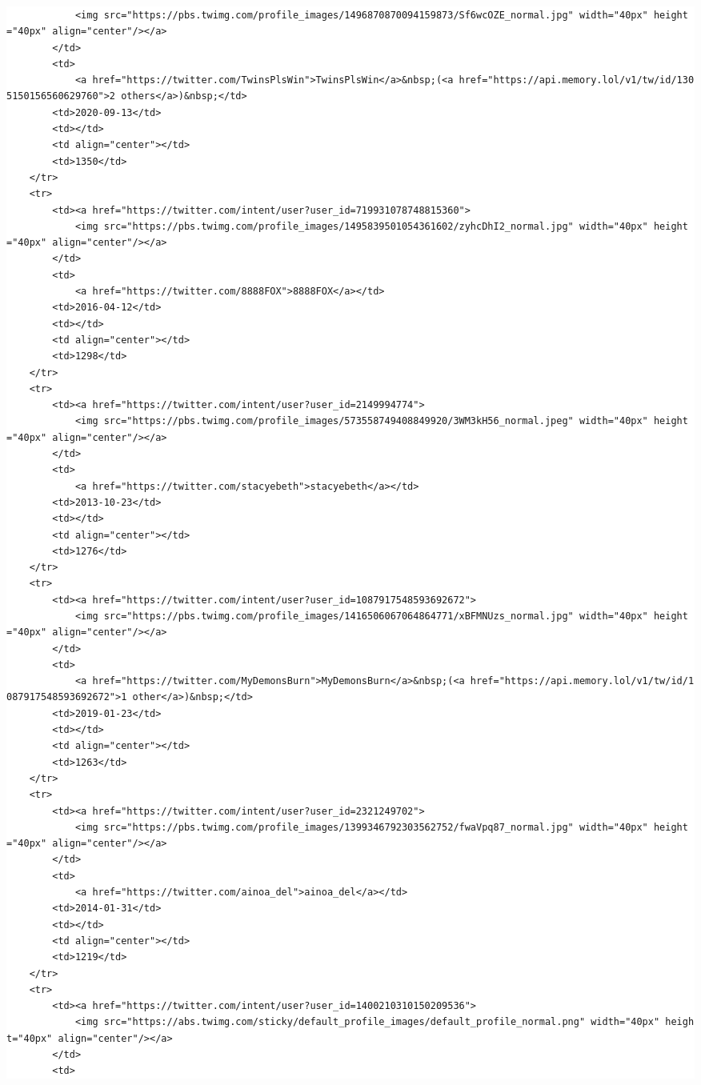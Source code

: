                 <img src="https://pbs.twimg.com/profile_images/1496870870094159873/Sf6wcOZE_normal.jpg" width="40px" height="40px" align="center"/></a>
            </td>
            <td>
                <a href="https://twitter.com/TwinsPlsWin">TwinsPlsWin</a>&nbsp;(<a href="https://api.memory.lol/v1/tw/id/1305150156560629760">2 others</a>)&nbsp;</td>
            <td>2020-09-13</td>
            <td></td>
            <td align="center"></td>
            <td>1350</td>
        </tr>
        <tr>
            <td><a href="https://twitter.com/intent/user?user_id=719931078748815360">
                <img src="https://pbs.twimg.com/profile_images/1495839501054361602/zyhcDhI2_normal.jpg" width="40px" height="40px" align="center"/></a>
            </td>
            <td>
                <a href="https://twitter.com/8888FOX">8888FOX</a></td>
            <td>2016-04-12</td>
            <td></td>
            <td align="center"></td>
            <td>1298</td>
        </tr>
        <tr>
            <td><a href="https://twitter.com/intent/user?user_id=2149994774">
                <img src="https://pbs.twimg.com/profile_images/573558749408849920/3WM3kH56_normal.jpeg" width="40px" height="40px" align="center"/></a>
            </td>
            <td>
                <a href="https://twitter.com/stacyebeth">stacyebeth</a></td>
            <td>2013-10-23</td>
            <td></td>
            <td align="center"></td>
            <td>1276</td>
        </tr>
        <tr>
            <td><a href="https://twitter.com/intent/user?user_id=1087917548593692672">
                <img src="https://pbs.twimg.com/profile_images/1416506067064864771/xBFMNUzs_normal.jpg" width="40px" height="40px" align="center"/></a>
            </td>
            <td>
                <a href="https://twitter.com/MyDemonsBurn">MyDemonsBurn</a>&nbsp;(<a href="https://api.memory.lol/v1/tw/id/1087917548593692672">1 other</a>)&nbsp;</td>
            <td>2019-01-23</td>
            <td></td>
            <td align="center"></td>
            <td>1263</td>
        </tr>
        <tr>
            <td><a href="https://twitter.com/intent/user?user_id=2321249702">
                <img src="https://pbs.twimg.com/profile_images/1399346792303562752/fwaVpq87_normal.jpg" width="40px" height="40px" align="center"/></a>
            </td>
            <td>
                <a href="https://twitter.com/ainoa_del">ainoa_del</a></td>
            <td>2014-01-31</td>
            <td></td>
            <td align="center"></td>
            <td>1219</td>
        </tr>
        <tr>
            <td><a href="https://twitter.com/intent/user?user_id=1400210310150209536">
                <img src="https://abs.twimg.com/sticky/default_profile_images/default_profile_normal.png" width="40px" height="40px" align="center"/></a>
            </td>
            <td>